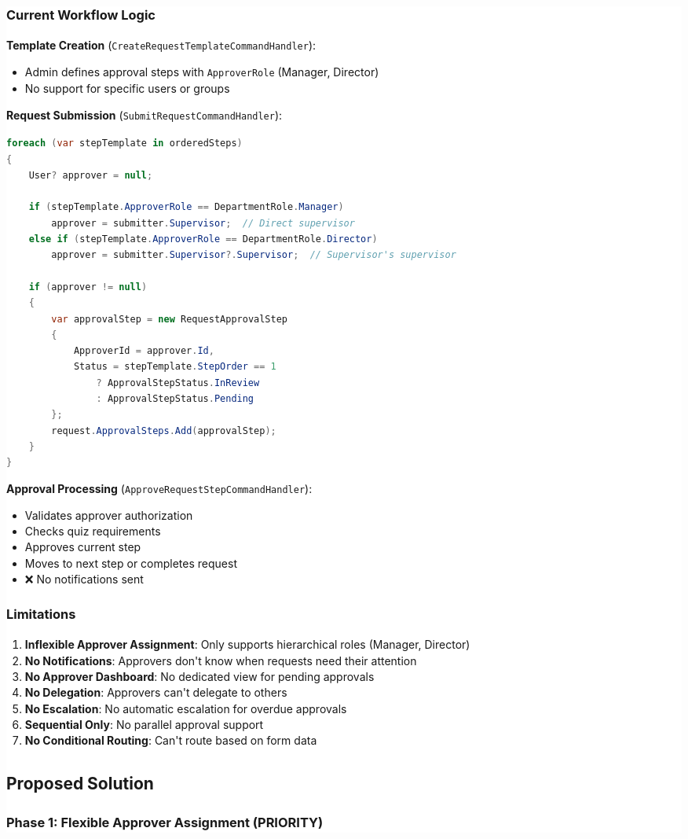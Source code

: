 ### Current Workflow Logic

**Template Creation** (`CreateRequestTemplateCommandHandler`):
- Admin defines approval steps with `ApproverRole` (Manager, Director)
- No support for specific users or groups

**Request Submission** (`SubmitRequestCommandHandler`):
```csharp
foreach (var stepTemplate in orderedSteps)
{
    User? approver = null;
    
    if (stepTemplate.ApproverRole == DepartmentRole.Manager)
        approver = submitter.Supervisor;  // Direct supervisor
    else if (stepTemplate.ApproverRole == DepartmentRole.Director)
        approver = submitter.Supervisor?.Supervisor;  // Supervisor's supervisor
    
    if (approver != null)
    {
        var approvalStep = new RequestApprovalStep
        {
            ApproverId = approver.Id,
            Status = stepTemplate.StepOrder == 1 
                ? ApprovalStepStatus.InReview 
                : ApprovalStepStatus.Pending
        };
        request.ApprovalSteps.Add(approvalStep);
    }
}
```

**Approval Processing** (`ApproveRequestStepCommandHandler`):
- Validates approver authorization
- Checks quiz requirements
- Approves current step
- Moves to next step or completes request
- ❌ No notifications sent

### Limitations

1. **Inflexible Approver Assignment**: Only supports hierarchical roles (Manager, Director)
2. **No Notifications**: Approvers don't know when requests need their attention
3. **No Approver Dashboard**: No dedicated view for pending approvals
4. **No Delegation**: Approvers can't delegate to others
5. **No Escalation**: No automatic escalation for overdue approvals
6. **Sequential Only**: No parallel approval support
7. **No Conditional Routing**: Can't route based on form data

## Proposed Solution

### Phase 1: Flexible Approver Assignment (PRIORITY)
